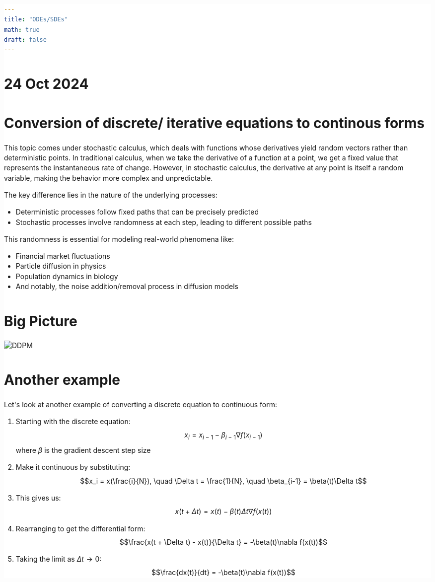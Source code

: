 ```yaml
---
title: "ODEs/SDEs"
math: true
draft: false
---
```

# 24 Oct 2024
# Conversion of discrete/ iterative equations to continous forms
 This topic comes under stochastic calculus, which deals with functions whose derivatives yield random vectors rather than deterministic points. In traditional calculus, when we take the derivative of a function at a point, we get a fixed value that represents the instantaneous rate of change. However, in stochastic calculus, the derivative at any point is itself a random variable, making the behavior more complex and unpredictable.

 The key difference lies in the nature of the underlying processes:
 - Deterministic processes follow fixed paths that can be precisely predicted
 - Stochastic processes involve randomness at each step, leading to different possible paths
 
 This randomness is essential for modeling real-world phenomena like:
 - Financial market fluctuations
 - Particle diffusion in physics
 - Population dynamics in biology
 - And notably, the noise addition/removal process in diffusion models

# Big Picture
![DDPM](8.1.jpg)

# Another example
Let's look at another example of converting a discrete equation to continuous form:

1. Starting with the discrete equation:
   $$x_i = x_{i-1} - \beta_{i-1}\nabla f(x_{i-1})$$
   where $\beta$ is the gradient descent step size

2. Make it continuous by substituting:
   $$x_i = x(\frac{i}{N}), \quad \Delta t = \frac{1}{N}, \quad \beta_{i-1} = \beta(t)\Delta t$$

3. This gives us:
   $$x(t + \Delta t) = x(t) - \beta(t)\Delta t\nabla f(x(t))$$

4. Rearranging to get the differential form:
   $$\frac{x(t + \Delta t) - x(t)}{\Delta t} = -\beta(t)\nabla f(x(t))$$

5. Taking the limit as $\Delta t \to 0$:
   $$\frac{dx(t)}{dt} = -\beta(t)\nabla f(x(t))$$
